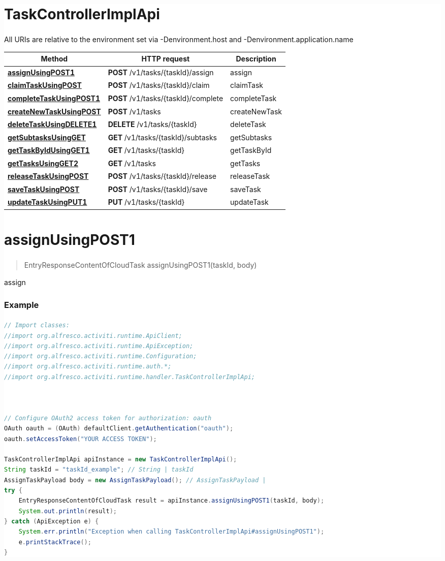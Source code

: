# TaskControllerImplApi

All URIs are relative to the environment set via -Denvironment.host and -Denvironment.application.name

Method | HTTP request | Description
------------- | ------------- | -------------
[**assignUsingPOST1**](TaskControllerImplApi.md#assignUsingPOST1) | **POST** /v1/tasks/{taskId}/assign | assign
[**claimTaskUsingPOST**](TaskControllerImplApi.md#claimTaskUsingPOST) | **POST** /v1/tasks/{taskId}/claim | claimTask
[**completeTaskUsingPOST1**](TaskControllerImplApi.md#completeTaskUsingPOST1) | **POST** /v1/tasks/{taskId}/complete | completeTask
[**createNewTaskUsingPOST**](TaskControllerImplApi.md#createNewTaskUsingPOST) | **POST** /v1/tasks | createNewTask
[**deleteTaskUsingDELETE1**](TaskControllerImplApi.md#deleteTaskUsingDELETE1) | **DELETE** /v1/tasks/{taskId} | deleteTask
[**getSubtasksUsingGET**](TaskControllerImplApi.md#getSubtasksUsingGET) | **GET** /v1/tasks/{taskId}/subtasks | getSubtasks
[**getTaskByIdUsingGET1**](TaskControllerImplApi.md#getTaskByIdUsingGET1) | **GET** /v1/tasks/{taskId} | getTaskById
[**getTasksUsingGET2**](TaskControllerImplApi.md#getTasksUsingGET2) | **GET** /v1/tasks | getTasks
[**releaseTaskUsingPOST**](TaskControllerImplApi.md#releaseTaskUsingPOST) | **POST** /v1/tasks/{taskId}/release | releaseTask
[**saveTaskUsingPOST**](TaskControllerImplApi.md#saveTaskUsingPOST) | **POST** /v1/tasks/{taskId}/save | saveTask
[**updateTaskUsingPUT1**](TaskControllerImplApi.md#updateTaskUsingPUT1) | **PUT** /v1/tasks/{taskId} | updateTask

<a name="assignUsingPOST1"></a>
# **assignUsingPOST1**
> EntryResponseContentOfCloudTask assignUsingPOST1(taskId, body)

assign

### Example
```java
// Import classes:
//import org.alfresco.activiti.runtime.ApiClient;
//import org.alfresco.activiti.runtime.ApiException;
//import org.alfresco.activiti.runtime.Configuration;
//import org.alfresco.activiti.runtime.auth.*;
//import org.alfresco.activiti.runtime.handler.TaskControllerImplApi;



// Configure OAuth2 access token for authorization: oauth
OAuth oauth = (OAuth) defaultClient.getAuthentication("oauth");
oauth.setAccessToken("YOUR ACCESS TOKEN");

TaskControllerImplApi apiInstance = new TaskControllerImplApi();
String taskId = "taskId_example"; // String | taskId
AssignTaskPayload body = new AssignTaskPayload(); // AssignTaskPayload | 
try {
    EntryResponseContentOfCloudTask result = apiInstance.assignUsingPOST1(taskId, body);
    System.out.println(result);
} catch (ApiException e) {
    System.err.println("Exception when calling TaskControllerImplApi#assignUsingPOST1");
    e.printStackTrace();
}
```
